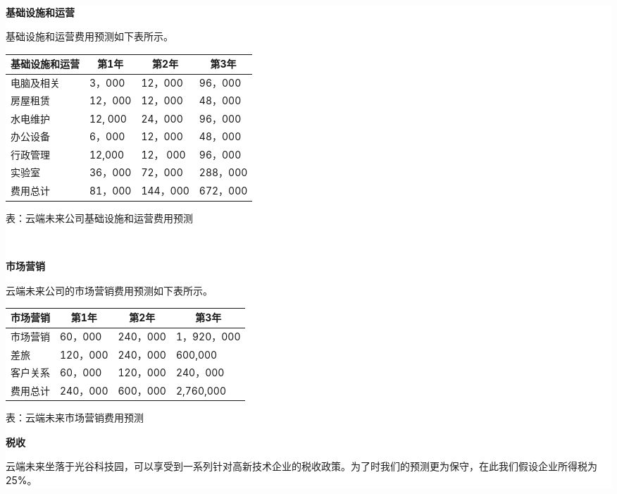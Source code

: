  

**基础设施和运营**

基础设施和运营费用预测如下表所示。

| **基础设施和运营** | **第1年** | **第2年** | **第3年** |
| ------------------ | --------- | --------- | --------- |
| 电脑及相关         | 3，000    | 12，000   | 96，000   |
| 房屋租赁           | 12，000   | 12，000   | 48，000   |
| 水电维护           | 12, 000   | 24，000   | 96，000   |
| 办公设备           | 6，000    | 12，000   | 48，000   |
| 行政管理           | 12,000    | 12， 000  | 96，000   |
| 实验室             | 36，000   | 72，000   | 288，000  |
| 费用总计           | 81，000   | 144，000  | 672，000  |

 

表：云端未来公司基础设施和运营费用预测

​                                                                                   

**市场营销**

云端未来公司的市场营销费用预测如下表所示。

 

| **市场营销** | **第1年** | **第2年** | **第3年**   |
| ------------ | --------- | --------- | ----------- |
| 市场营销     | 60，000   | 240，000  | 1，920，000 |
| 差旅         | 120，000  | 240，000  | 600,000     |
| 客户关系     | 60，000   | 120，000  | 240，000    |
| 费用总计     | 240，000  | 600，000  | 2,760,000   |

 

 

 

 

 

 

 

表：云端未来市场营销费用预测

 

**税收**

云端未来坐落于光谷科技园，可以享受到一系列针对高新技术企业的税收政策。为了时我们的预测更为保守，在此我们假设企业所得税为25%。

 
